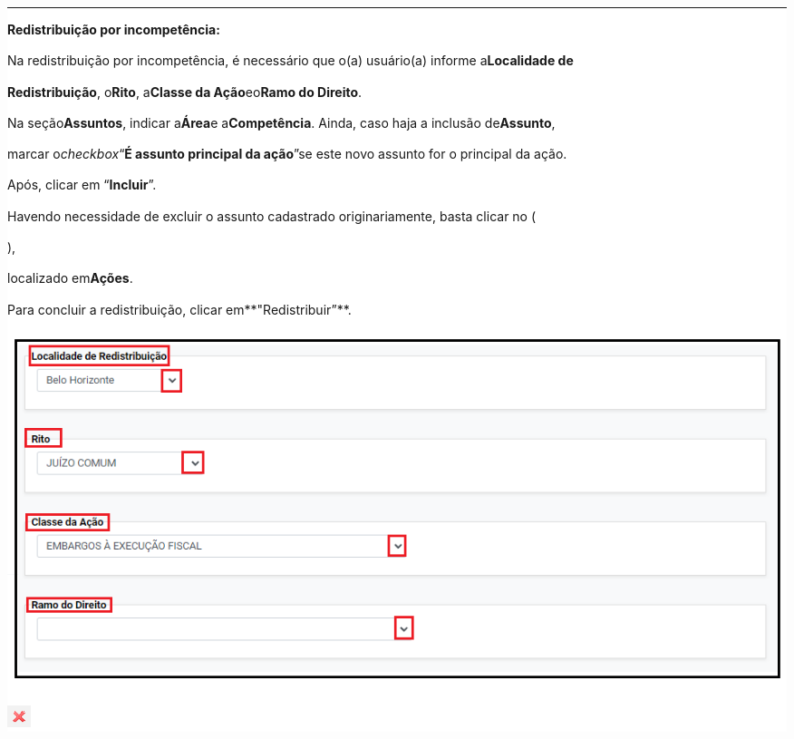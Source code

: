 
---

**Redistribuição por incompetência:**

Na redistribuição por incompetência, é necessário que o(a) usuário(a) informe a**Localidade de**

**Redistribuição**, o**Rito**, a**Classe da Ação**eo**Ramo do Direito**.

Na seção**Assuntos**, indicar a**Área**e a**Competência**. Ainda, caso haja a inclusão de**Assunto**,

marcar o*checkbox*“**É assunto principal da ação**”se este novo assunto for o principal da ação.

Após, clicar em “**Incluir**”.

Havendo necessidade de excluir o assunto cadastrado originariamente, basta clicar no (

),

localizado em**Ações**.

Para concluir a redistribuição, clicar em**"Redistribuir”**.

![Imagem Imagem_208](imgs/Imagem_208.png)

![Imagem Imagem_209](imgs/Imagem_209.png)
